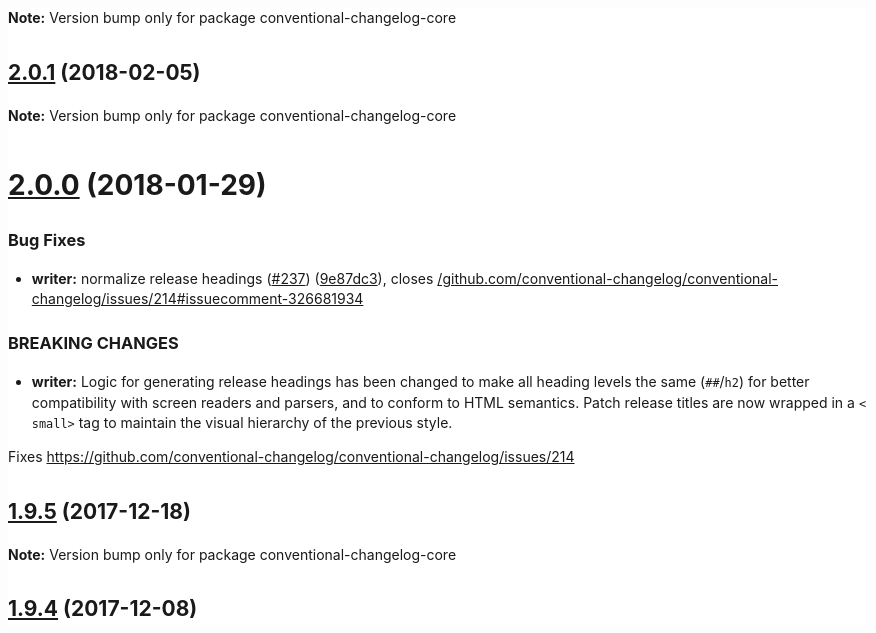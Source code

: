 
**Note:** Version bump only for package conventional-changelog-core

<a name="2.0.1"></a>
## [2.0.1](https://github.com/conventional-changelog/conventional-changelog-core/compare/conventional-changelog-core@2.0.0...conventional-changelog-core@2.0.1) (2018-02-05)




**Note:** Version bump only for package conventional-changelog-core

<a name="2.0.0"></a>
# [2.0.0](https://github.com/conventional-changelog/conventional-changelog-core/compare/conventional-changelog-core@1.9.5...conventional-changelog-core@2.0.0) (2018-01-29)


### Bug Fixes

* **writer:** normalize release headings ([#237](https://github.com/conventional-changelog/conventional-changelog-core/issues/237)) ([9e87dc3](https://github.com/conventional-changelog/conventional-changelog-core/commit/9e87dc3)), closes [/github.com/conventional-changelog/conventional-changelog/issues/214#issuecomment-326681934](https://github.com//github.com/conventional-changelog/conventional-changelog/issues/214/issues/issuecomment-326681934)


### BREAKING CHANGES

* **writer:** Logic for generating release headings has been changed to make all
heading levels the same (`##`/`h2`) for better compatibility with
screen readers and parsers, and to conform to HTML semantics. Patch
release titles are now wrapped in a `<small>` tag to maintain the
visual hierarchy of the previous style.

Fixes https://github.com/conventional-changelog/conventional-changelog/issues/214




<a name="1.9.5"></a>
## [1.9.5](https://github.com/conventional-changelog/conventional-changelog-core/compare/conventional-changelog-core@1.9.4...conventional-changelog-core@1.9.5) (2017-12-18)




**Note:** Version bump only for package conventional-changelog-core

<a name="1.9.4"></a>
## [1.9.4](https://github.com/conventional-changelog/conventional-changelog-core/compare/conventional-changelog-core@1.9.3...conventional-changelog-core@1.9.4) (2017-12-08)
